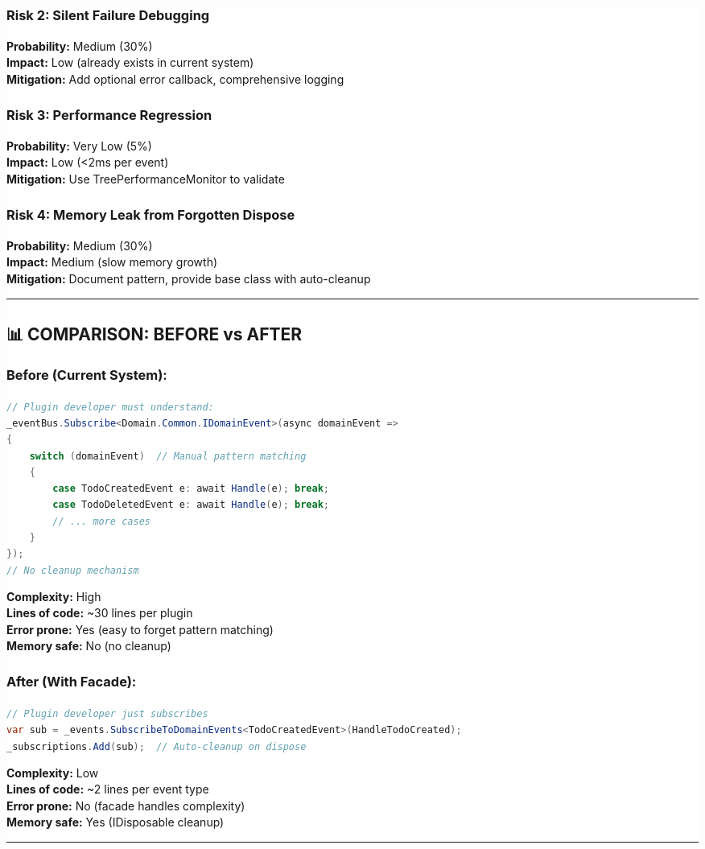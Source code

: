 ### **Risk 2: Silent Failure Debugging**
**Probability:** Medium (30%)  
**Impact:** Low (already exists in current system)  
**Mitigation:** Add optional error callback, comprehensive logging

### **Risk 3: Performance Regression**
**Probability:** Very Low (5%)  
**Impact:** Low (<2ms per event)  
**Mitigation:** Use TreePerformanceMonitor to validate

### **Risk 4: Memory Leak from Forgotten Dispose**
**Probability:** Medium (30%)  
**Impact:** Medium (slow memory growth)  
**Mitigation:** Document pattern, provide base class with auto-cleanup

---

## 📊 COMPARISON: BEFORE vs AFTER

### **Before (Current System):**
```csharp
// Plugin developer must understand:
_eventBus.Subscribe<Domain.Common.IDomainEvent>(async domainEvent =>
{
    switch (domainEvent)  // Manual pattern matching
    {
        case TodoCreatedEvent e: await Handle(e); break;
        case TodoDeletedEvent e: await Handle(e); break;
        // ... more cases
    }
});
// No cleanup mechanism
```

**Complexity:** High  
**Lines of code:** ~30 lines per plugin  
**Error prone:** Yes (easy to forget pattern matching)  
**Memory safe:** No (no cleanup)

### **After (With Facade):**
```csharp
// Plugin developer just subscribes
var sub = _events.SubscribeToDomainEvents<TodoCreatedEvent>(HandleTodoCreated);
_subscriptions.Add(sub);  // Auto-cleanup on dispose
```

**Complexity:** Low  
**Lines of code:** ~2 lines per event type  
**Error prone:** No (facade handles complexity)  
**Memory safe:** Yes (IDisposable cleanup)

---